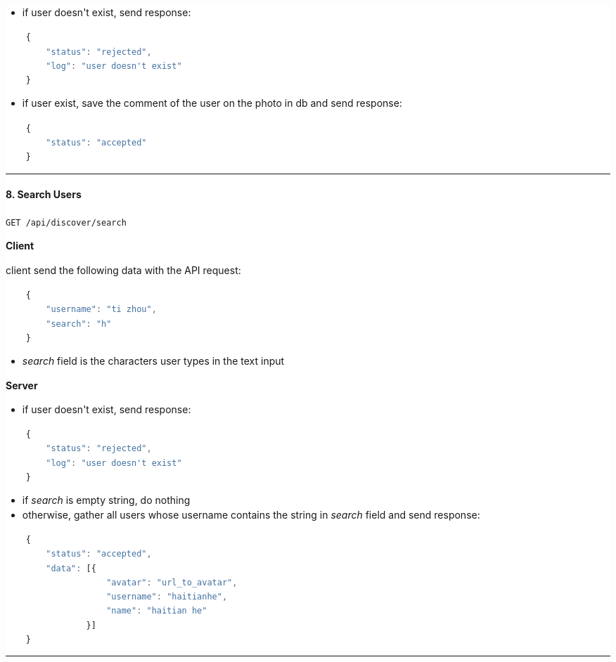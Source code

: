* if user doesn't exist, send response:

```javascript
    {
        "status": "rejected",
        "log": "user doesn't exist"
    }
```

* if user exist, save the comment of the user on the photo in db and send response:

```javascript
    {
        "status": "accepted"
    }
```

---

#### 8. Search Users

```GET /api/discover/search```

**Client**

client send the following data with the API request:

```javascript
    {
        "username": "ti zhou",
        "search": "h"
    }
```

* _search_ field is the characters user types in the text input

**Server**

* if user doesn't exist, send response:

```javascript
    {
        "status": "rejected",
        "log": "user doesn't exist"
    }
```

* if _search_ is empty string, do nothing
* otherwise, gather all users whose username contains the string in _search_ field and send response:

```javascript
    {
        "status": "accepted",
        "data": [{
                    "avatar": "url_to_avatar",
                    "username": "haitianhe",
                    "name": "haitian he"
                }]
    }
```

---